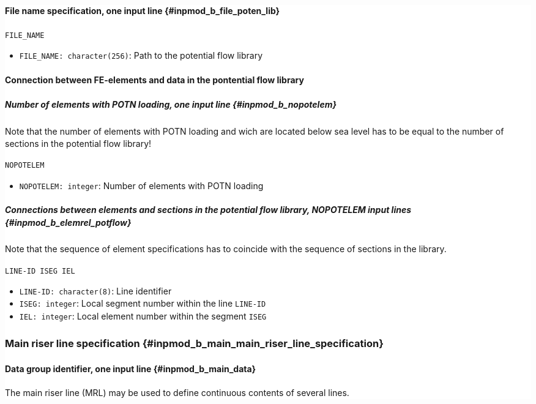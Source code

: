 #### File name specification, one input line {#inpmod_b_file_poten_lib}

~~~
FILE_NAME
~~~

- `FILE_NAME: character(256)`: Path to the potential flow library


#### Connection between FE-elements and data in the pontential flow library


##### Number of elements with POTN loading, one input line {#inpmod_b_nopotelem}


Note that the number of elements with POTN loading and wich are located below
sea level has to be equal to the number of sections in the potential flow
library!


~~~
NOPOTELEM
~~~

- `NOPOTELEM: integer`: Number of elements with POTN loading



##### Connections between elements and sections in the potential flow library, NOPOTELEM input lines {#inpmod_b_elemrel_potflow}

Note that the sequence of element specifications  has to coincide with the sequence of sections in the library.

~~~
LINE-ID ISEG IEL
~~~

- `LINE-ID: character(8)`: Line identifier
- `ISEG: integer`: Local segment number within the line `LINE-ID`
- `IEL: integer`: Local element number within the segment `ISEG`








###  Main riser line specification {#inpmod_b_main_main_riser_line_specification}




#### Data group identifier, one input line {#inpmod_b_main_data}

The main riser line (MRL) may be used to define continuous contents of several lines.
